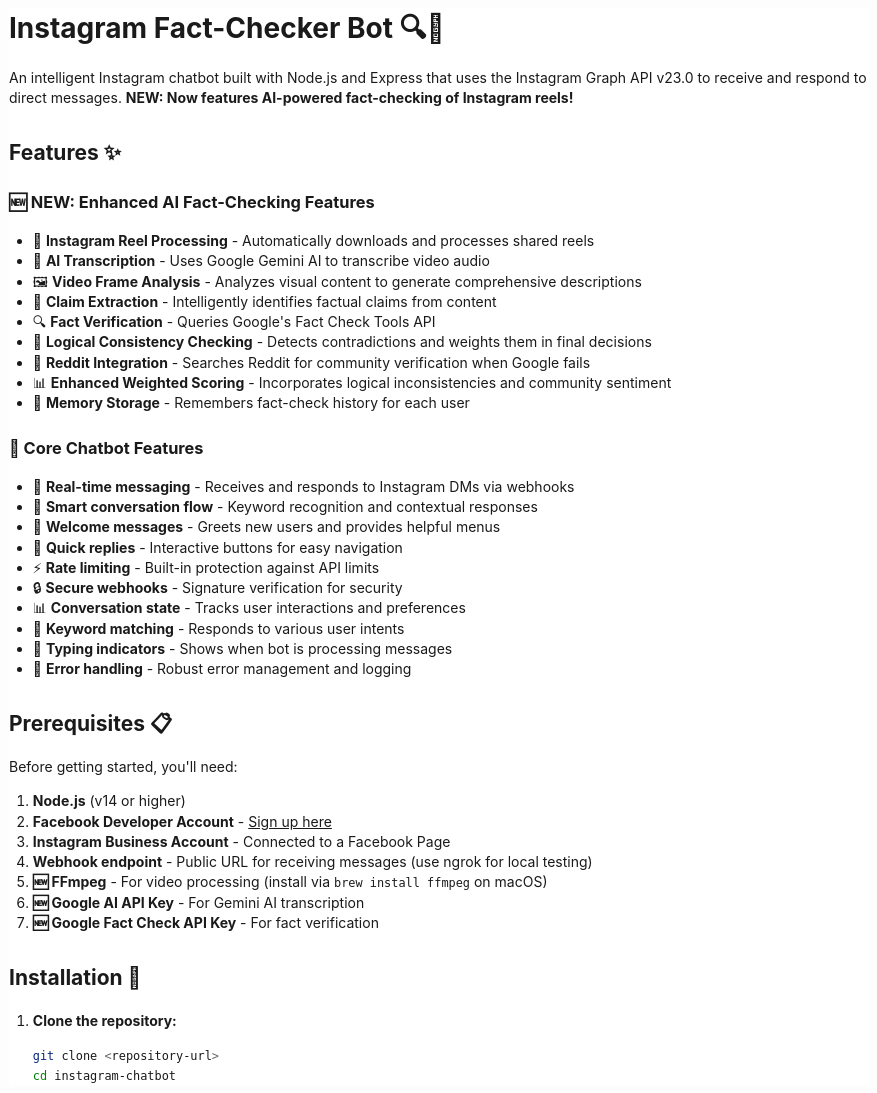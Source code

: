 # Instagram Fact-Checker Bot 🔍🤖

An intelligent Instagram chatbot built with Node.js and Express that uses the Instagram Graph API v23.0 to receive and respond to direct messages. **NEW: Now features AI-powered fact-checking of Instagram reels!**

## Features ✨

### 🆕 NEW: Enhanced AI Fact-Checking Features
- 🎥 **Instagram Reel Processing** - Automatically downloads and processes shared reels
- 🎤 **AI Transcription** - Uses Google Gemini AI to transcribe video audio
- 🖼️ **Video Frame Analysis** - Analyzes visual content to generate comprehensive descriptions
- 🧠 **Claim Extraction** - Intelligently identifies factual claims from content
- 🔍 **Fact Verification** - Queries Google's Fact Check Tools API
- 🧮 **Logical Consistency Checking** - Detects contradictions and weights them in final decisions
- 🔄 **Reddit Integration** - Searches Reddit for community verification when Google fails
- 📊 **Enhanced Weighted Scoring** - Incorporates logical inconsistencies and community sentiment
- 💾 **Memory Storage** - Remembers fact-check history for each user

### 🤖 Core Chatbot Features
- 🔄 **Real-time messaging** - Receives and responds to Instagram DMs via webhooks
- 🧠 **Smart conversation flow** - Keyword recognition and contextual responses
- 👋 **Welcome messages** - Greets new users and provides helpful menus
- 📱 **Quick replies** - Interactive buttons for easy navigation
- ⚡ **Rate limiting** - Built-in protection against API limits
- 🔒 **Secure webhooks** - Signature verification for security
- 📊 **Conversation state** - Tracks user interactions and preferences
- 🎯 **Keyword matching** - Responds to various user intents
- 💬 **Typing indicators** - Shows when bot is processing messages
- 🔧 **Error handling** - Robust error management and logging

## Prerequisites 📋

Before getting started, you'll need:

1. **Node.js** (v14 or higher)
2. **Facebook Developer Account** - [Sign up here](https://developers.facebook.com/)
3. **Instagram Business Account** - Connected to a Facebook Page
4. **Webhook endpoint** - Public URL for receiving messages (use ngrok for local testing)
5. **🆕 FFmpeg** - For video processing (install via `brew install ffmpeg` on macOS)
6. **🆕 Google AI API Key** - For Gemini AI transcription
7. **🆕 Google Fact Check API Key** - For fact verification

## Installation 🚀

1. **Clone the repository:**
   ```bash
   git clone <repository-url>
   cd instagram-chatbot
   ```
